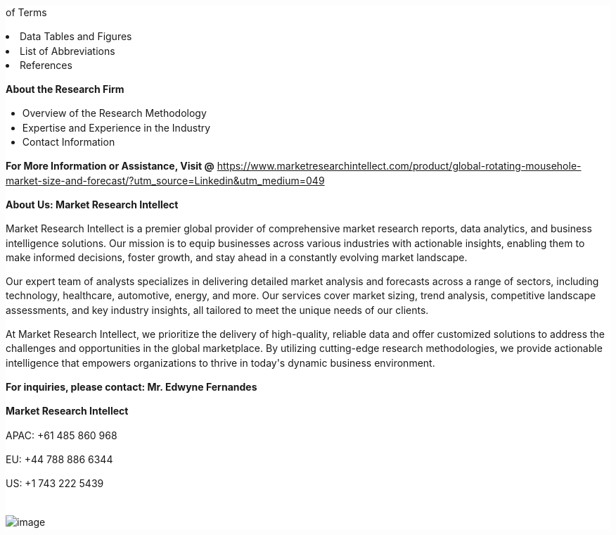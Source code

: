 of Terms</li><li>Data Tables and Figures</li><li>List of Abbreviations</li><li>References</li></ul><p><strong>About the Research Firm</strong></p><ul><li>Overview of the Research Methodology</li><li>Expertise and Experience in the Industry</li><li>Contact Information</li></ul></div><div class="article-main__content" data-test-id="publishing-text-block"><p><span class="font-[700]"><strong>For More Information or Assistance, Visit @</strong>&nbsp;<a href="https://www.marketresearchintellect.com/product/global-rotating-mousehole-market-size-and-forecast/?utm_source=Linkedin&utm_medium=049">https://www.marketresearchintellect.com/product/global-rotating-mousehole-market-size-and-forecast/?utm_source=Linkedin&utm_medium=049</a></span></p><p><strong>About Us: Market Research Intellect</strong></p><p>Market Research Intellect is a premier global provider of comprehensive market research reports, data analytics, and business intelligence solutions. Our mission is to equip businesses across various industries with actionable insights, enabling them to make informed decisions, foster growth, and stay ahead in a constantly evolving market landscape.</p><p>Our expert team of analysts specializes in delivering detailed market analysis and forecasts across a range of sectors, including technology, healthcare, automotive, energy, and more. Our services cover market sizing, trend analysis, competitive landscape assessments, and key industry insights, all tailored to meet the unique needs of our clients.</p><p>At Market Research Intellect, we prioritize the delivery of high-quality, reliable data and offer customized solutions to address the challenges and opportunities in the global marketplace. By utilizing cutting-edge research methodologies, we provide actionable intelligence that empowers organizations to thrive in today's dynamic business environment.</p><p><strong>For inquiries, please contact: Mr. Edwyne Fernandes</strong></p><p><strong>Market Research Intellect</strong></p><p>APAC: +61 485 860 968</p><p>EU: +44 788 886 6344</p><p>US: +1 743 222 5439</p></div><div class="article-main__content" data-test-id="publishing-text-block">&nbsp;</div>
![image](https://github.com/user-attachments/assets/2e8a80cd-4ccf-46cb-86d7-95667d309776)
